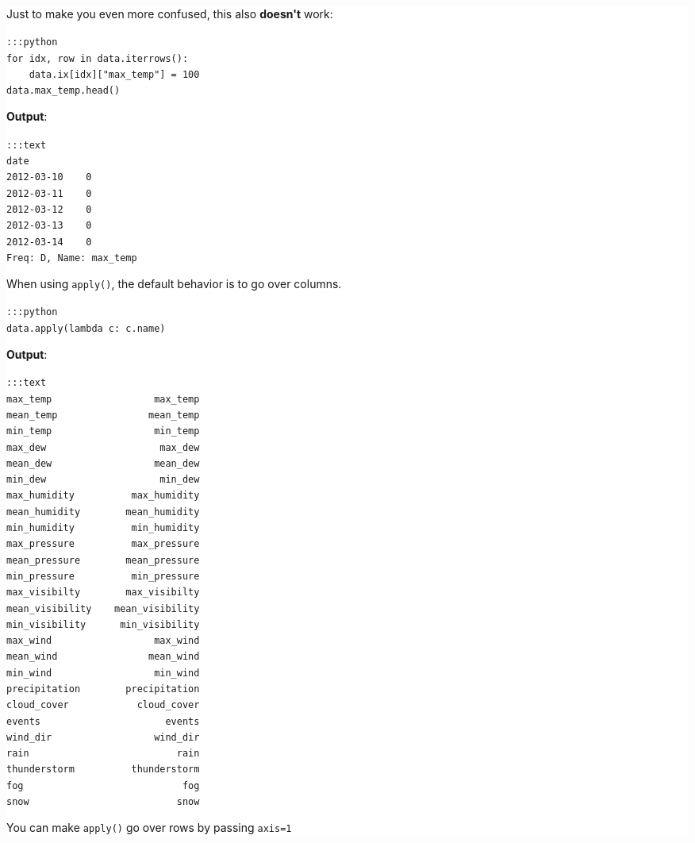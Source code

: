 Just to make you even more confused, this also **doesn't** work:

	:::python
	for idx, row in data.iterrows():
	    data.ix[idx]["max_temp"] = 100
	data.max_temp.head()

**Output**:

	:::text
	date
	2012-03-10    0
	2012-03-11    0
	2012-03-12    0
	2012-03-13    0
	2012-03-14    0
	Freq: D, Name: max_temp

When using `apply()`, the default behavior is to go over columns.

	:::python
	data.apply(lambda c: c.name)

**Output**:

	:::text
	max_temp                  max_temp
	mean_temp                mean_temp
	min_temp                  min_temp
	max_dew                    max_dew
	mean_dew                  mean_dew
	min_dew                    min_dew
	max_humidity          max_humidity
	mean_humidity        mean_humidity
	min_humidity          min_humidity
	max_pressure          max_pressure
	mean_pressure        mean_pressure
	min_pressure          min_pressure
	max_visibilty        max_visibilty
	mean_visibility    mean_visibility
	min_visibility      min_visibility
	max_wind                  max_wind
	mean_wind                mean_wind
	min_wind                  min_wind
	precipitation        precipitation
	cloud_cover            cloud_cover
	events                      events
	wind_dir                  wind_dir
	rain                          rain
	thunderstorm          thunderstorm
	fog                            fog
	snow                          snow

You can make `apply()` go over rows by passing `axis=1`

